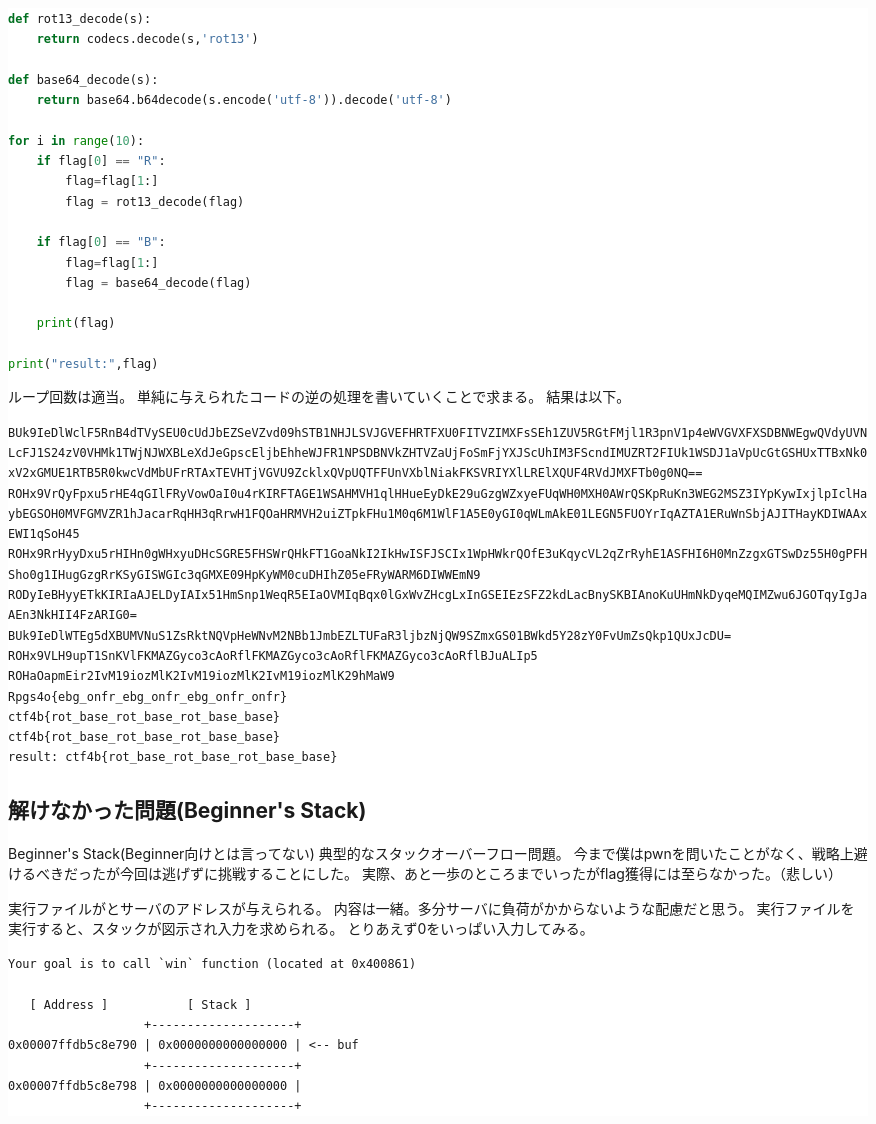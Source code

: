 ```python
def rot13_decode(s):
    return codecs.decode(s,'rot13')

def base64_decode(s):
    return base64.b64decode(s.encode('utf-8')).decode('utf-8')

for i in range(10):
    if flag[0] == "R":
        flag=flag[1:]
        flag = rot13_decode(flag)

    if flag[0] == "B":
        flag=flag[1:]
        flag = base64_decode(flag)

    print(flag)

print("result:",flag)
```
ループ回数は適当。
単純に与えられたコードの逆の処理を書いていくことで求まる。
結果は以下。
```
BUk9IeDlWclF5RnB4dTVySEU0cUdJbEZSeVZvd09hSTB1NHJLSVJGVEFHRTFXU0FITVZIMXFsSEh1ZUV5RGtFMjl1R3pnV1p4eWVGVXFXSDBNWEgwQVdyUVNLcFJ1S24zV0VHMk1TWjNJWXBLeXdJeGpscEljbEhheWJFR1NPSDBNVkZHTVZaUjFoSmFjYXJScUhIM3FScndIMUZRT2FIUk1WSDJ1aVpUcGtGSHUxTTBxNk0xV2xGMUE1RTB5R0kwcVdMbUFrRTAxTEVHTjVGVU9ZcklxQVpUQTFFUnVXblNiakFKSVRIYXlLRElXQUF4RVdJMXFTb0g0NQ==
ROHx9VrQyFpxu5rHE4qGIlFRyVowOaI0u4rKIRFTAGE1WSAHMVH1qlHHueEyDkE29uGzgWZxyeFUqWH0MXH0AWrQSKpRuKn3WEG2MSZ3IYpKywIxjlpIclHaybEGSOH0MVFGMVZR1hJacarRqHH3qRrwH1FQOaHRMVH2uiZTpkFHu1M0q6M1WlF1A5E0yGI0qWLmAkE01LEGN5FUOYrIqAZTA1ERuWnSbjAJITHayKDIWAAxEWI1qSoH45
ROHx9RrHyyDxu5rHIHn0gWHxyuDHcSGRE5FHSWrQHkFT1GoaNkI2IkHwISFJSCIx1WpHWkrQOfE3uKqycVL2qZrRyhE1ASFHI6H0MnZzgxGTSwDz55H0gPFHSho0g1IHugGzgRrKSyGISWGIc3qGMXE09HpKyWM0cuDHIhZ05eFRyWARM6DIWWEmN9
RODyIeBHyyETkKIRIaAJELDyIAIx51HmSnp1WeqR5EIaOVMIqBqx0lGxWvZHcgLxInGSEIEzSFZ2kdLacBnySKBIAnoKuUHmNkDyqeMQIMZwu6JGOTqyIgJaAEn3NkHII4FzARIG0=
BUk9IeDlWTEg5dXBUMVNuS1ZsRktNQVpHeWNvM2NBb1JmbEZLTUFaR3ljbzNjQW9SZmxGS01BWkd5Y28zY0FvUmZsQkp1QUxJcDU=
ROHx9VLH9upT1SnKVlFKMAZGyco3cAoRflFKMAZGyco3cAoRflFKMAZGyco3cAoRflBJuALIp5
ROHaOapmEir2IvM19iozMlK2IvM19iozMlK2IvM19iozMlK29hMaW9
Rpgs4o{ebg_onfr_ebg_onfr_ebg_onfr_onfr}
ctf4b{rot_base_rot_base_rot_base_base}
ctf4b{rot_base_rot_base_rot_base_base}
result: ctf4b{rot_base_rot_base_rot_base_base}
```

## 解けなかった問題(Beginner's Stack)
Beginner's Stack(Beginner向けとは言ってない)
典型的なスタックオーバーフロー問題。
今まで僕はpwnを問いたことがなく、戦略上避けるべきだったが今回は逃げずに挑戦することにした。
実際、あと一歩のところまでいったがflag獲得には至らなかった。（悲しい）

実行ファイルがとサーバのアドレスが与えられる。
内容は一緒。多分サーバに負荷がかからないような配慮だと思う。
実行ファイルを実行すると、スタックが図示され入力を求められる。
とりあえず0をいっぱい入力してみる。
```
Your goal is to call `win` function (located at 0x400861)

   [ Address ]           [ Stack ]
                   +--------------------+
0x00007ffdb5c8e790 | 0x0000000000000000 | <-- buf
                   +--------------------+
0x00007ffdb5c8e798 | 0x0000000000000000 |
                   +--------------------+
```